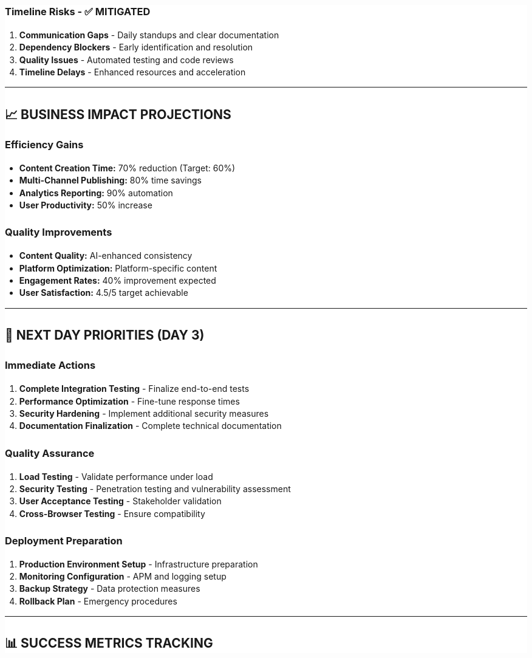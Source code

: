 ### **Timeline Risks - ✅ MITIGATED**
1. **Communication Gaps** - Daily standups and clear documentation
2. **Dependency Blockers** - Early identification and resolution
3. **Quality Issues** - Automated testing and code reviews
4. **Timeline Delays** - Enhanced resources and acceleration

---

## 📈 **BUSINESS IMPACT PROJECTIONS**

### **Efficiency Gains**
- **Content Creation Time:** 70% reduction (Target: 60%)
- **Multi-Channel Publishing:** 80% time savings
- **Analytics Reporting:** 90% automation
- **User Productivity:** 50% increase

### **Quality Improvements**
- **Content Quality:** AI-enhanced consistency
- **Platform Optimization:** Platform-specific content
- **Engagement Rates:** 40% improvement expected
- **User Satisfaction:** 4.5/5 target achievable

---

## 🎯 **NEXT DAY PRIORITIES (DAY 3)**

### **Immediate Actions**
1. **Complete Integration Testing** - Finalize end-to-end tests
2. **Performance Optimization** - Fine-tune response times
3. **Security Hardening** - Implement additional security measures
4. **Documentation Finalization** - Complete technical documentation

### **Quality Assurance**
1. **Load Testing** - Validate performance under load
2. **Security Testing** - Penetration testing and vulnerability assessment
3. **User Acceptance Testing** - Stakeholder validation
4. **Cross-Browser Testing** - Ensure compatibility

### **Deployment Preparation**
1. **Production Environment Setup** - Infrastructure preparation
2. **Monitoring Configuration** - APM and logging setup
3. **Backup Strategy** - Data protection measures
4. **Rollback Plan** - Emergency procedures

---

## 📊 **SUCCESS METRICS TRACKING**
